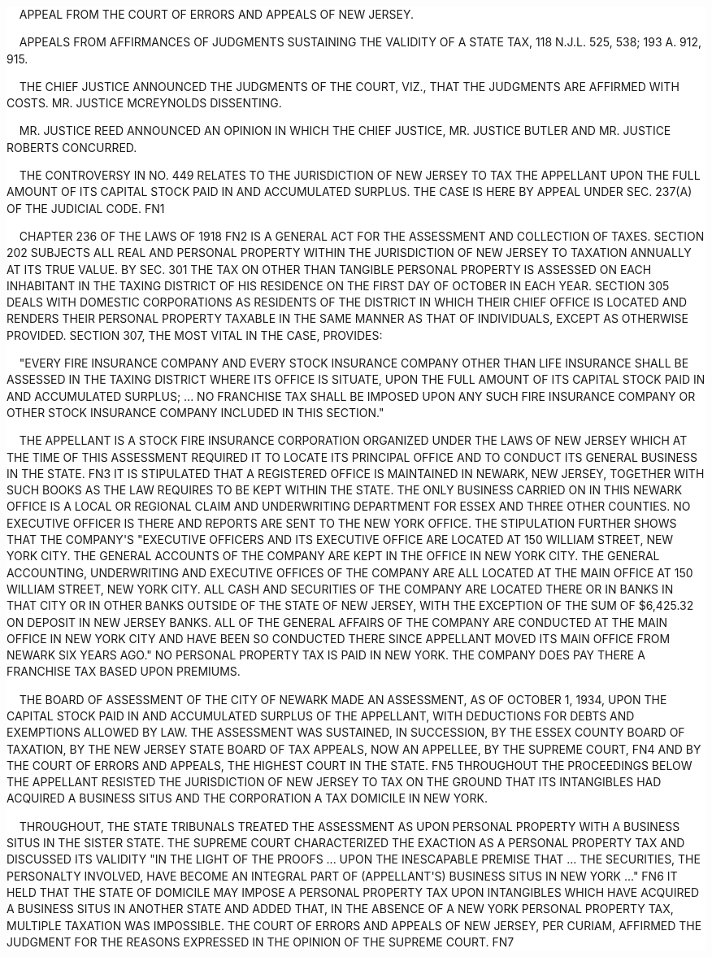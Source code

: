     APPEAL FROM THE COURT OF ERRORS AND APPEALS OF NEW JERSEY.

    APPEALS FROM AFFIRMANCES OF JUDGMENTS SUSTAINING THE VALIDITY OF A STATE TAX, 118 N.J.L. 525, 538; 193 A. 912, 915.

    THE CHIEF JUSTICE ANNOUNCED THE JUDGMENTS OF THE COURT, VIZ., THAT THE JUDGMENTS ARE AFFIRMED WITH COSTS.  MR. JUSTICE MCREYNOLDS DISSENTING.

    MR. JUSTICE REED ANNOUNCED AN OPINION IN WHICH THE CHIEF JUSTICE, MR. JUSTICE BUTLER AND MR. JUSTICE ROBERTS CONCURRED.

    THE CONTROVERSY IN NO. 449 RELATES TO THE JURISDICTION OF NEW JERSEY TO TAX THE APPELLANT UPON THE FULL AMOUNT OF ITS CAPITAL STOCK PAID IN AND ACCUMULATED SURPLUS.  THE CASE IS HERE BY APPEAL UNDER SEC. 237(A) OF THE JUDICIAL CODE.  FN1

    CHAPTER 236 OF THE LAWS OF 1918  FN2  IS A GENERAL ACT FOR THE ASSESSMENT AND COLLECTION OF TAXES.  SECTION 202 SUBJECTS ALL REAL AND PERSONAL PROPERTY WITHIN THE JURISDICTION OF NEW JERSEY TO TAXATION ANNUALLY AT ITS TRUE VALUE.  BY SEC. 301 THE TAX ON OTHER THAN TANGIBLE PERSONAL PROPERTY IS ASSESSED ON EACH INHABITANT IN THE TAXING DISTRICT OF HIS RESIDENCE ON THE FIRST DAY OF OCTOBER IN EACH YEAR.  SECTION 305 DEALS WITH DOMESTIC CORPORATIONS AS RESIDENTS OF THE DISTRICT IN WHICH THEIR CHIEF OFFICE IS LOCATED AND RENDERS THEIR PERSONAL PROPERTY TAXABLE IN THE SAME MANNER AS THAT OF INDIVIDUALS, EXCEPT AS OTHERWISE PROVIDED.  SECTION 307, THE MOST VITAL IN THE CASE, PROVIDES:

    "EVERY FIRE INSURANCE COMPANY AND EVERY STOCK INSURANCE COMPANY OTHER THAN LIFE INSURANCE SHALL BE ASSESSED IN THE TAXING DISTRICT WHERE ITS OFFICE IS SITUATE, UPON THE FULL AMOUNT OF ITS CAPITAL STOCK PAID IN AND ACCUMULATED SURPLUS; ...  NO FRANCHISE TAX SHALL BE IMPOSED UPON ANY SUCH FIRE INSURANCE COMPANY OR OTHER STOCK INSURANCE COMPANY INCLUDED IN THIS SECTION."

    THE APPELLANT IS A STOCK FIRE INSURANCE CORPORATION ORGANIZED UNDER THE LAWS OF NEW JERSEY WHICH AT THE TIME OF THIS ASSESSMENT REQUIRED IT TO LOCATE ITS PRINCIPAL OFFICE AND TO CONDUCT ITS GENERAL BUSINESS IN THE STATE.  FN3  IT IS STIPULATED THAT A REGISTERED OFFICE IS MAINTAINED IN NEWARK, NEW JERSEY, TOGETHER WITH SUCH BOOKS AS THE LAW REQUIRES TO BE KEPT WITHIN THE STATE.  THE ONLY BUSINESS CARRIED ON IN THIS NEWARK OFFICE IS A LOCAL OR REGIONAL CLAIM AND UNDERWRITING DEPARTMENT FOR ESSEX AND THREE OTHER COUNTIES.  NO EXECUTIVE OFFICER IS THERE AND REPORTS ARE SENT TO THE NEW YORK OFFICE.  THE STIPULATION FURTHER SHOWS THAT THE COMPANY'S "EXECUTIVE OFFICERS AND ITS EXECUTIVE OFFICE ARE LOCATED AT 150 WILLIAM STREET, NEW YORK CITY.  THE GENERAL ACCOUNTS OF THE COMPANY ARE KEPT IN THE OFFICE IN NEW YORK CITY.  THE GENERAL ACCOUNTING, UNDERWRITING AND EXECUTIVE OFFICES OF THE COMPANY ARE ALL LOCATED AT THE MAIN OFFICE AT 150 WILLIAM STREET, NEW YORK CITY.  ALL CASH AND SECURITIES OF THE COMPANY ARE LOCATED THERE OR IN BANKS IN THAT CITY OR IN OTHER BANKS OUTSIDE OF THE STATE OF NEW JERSEY, WITH THE EXCEPTION OF THE SUM OF $6,425.32 ON DEPOSIT IN NEW JERSEY BANKS.  ALL OF THE GENERAL AFFAIRS OF THE COMPANY ARE CONDUCTED AT THE MAIN OFFICE IN NEW YORK CITY AND HAVE BEEN SO CONDUCTED THERE SINCE APPELLANT MOVED ITS MAIN OFFICE FROM NEWARK SIX YEARS AGO."  NO PERSONAL PROPERTY TAX IS PAID IN NEW YORK.  THE COMPANY DOES PAY THERE A FRANCHISE TAX BASED UPON PREMIUMS.

    THE BOARD OF ASSESSMENT OF THE CITY OF NEWARK MADE AN ASSESSMENT, AS OF OCTOBER 1, 1934, UPON THE CAPITAL STOCK PAID IN AND ACCUMULATED SURPLUS OF THE APPELLANT, WITH DEDUCTIONS FOR DEBTS AND EXEMPTIONS ALLOWED BY LAW.  THE ASSESSMENT WAS SUSTAINED, IN SUCCESSION, BY THE ESSEX COUNTY BOARD OF TAXATION, BY THE NEW JERSEY STATE BOARD OF TAX APPEALS, NOW AN APPELLEE, BY THE SUPREME COURT, FN4  AND BY THE COURT OF ERRORS AND APPEALS, THE HIGHEST COURT IN THE STATE.  FN5  THROUGHOUT THE PROCEEDINGS BELOW THE APPELLANT RESISTED THE JURISDICTION OF NEW JERSEY TO TAX ON THE GROUND THAT ITS INTANGIBLES HAD ACQUIRED A BUSINESS SITUS AND THE CORPORATION A TAX DOMICILE IN NEW YORK.

    THROUGHOUT, THE STATE TRIBUNALS TREATED THE ASSESSMENT AS UPON PERSONAL PROPERTY WITH A BUSINESS SITUS IN THE SISTER STATE.  THE SUPREME COURT CHARACTERIZED THE EXACTION AS A PERSONAL PROPERTY TAX AND DISCUSSED ITS VALIDITY "IN THE LIGHT OF THE PROOFS  ...  UPON THE INESCAPABLE PREMISE THAT ...  THE SECURITIES, THE PERSONALTY INVOLVED, HAVE BECOME AN INTEGRAL PART OF (APPELLANT'S) BUSINESS SITUS IN NEW YORK  ..."  FN6 IT HELD THAT THE STATE OF DOMICILE MAY IMPOSE A PERSONAL PROPERTY TAX UPON INTANGIBLES WHICH HAVE ACQUIRED A BUSINESS SITUS IN ANOTHER STATE AND ADDED THAT, IN THE ABSENCE OF A NEW YORK PERSONAL PROPERTY TAX, MULTIPLE TAXATION WAS IMPOSSIBLE.  THE COURT OF ERRORS AND APPEALS OF NEW JERSEY, PER CURIAM, AFFIRMED THE JUDGMENT FOR THE REASONS EXPRESSED IN THE OPINION OF THE SUPREME COURT.  FN7
